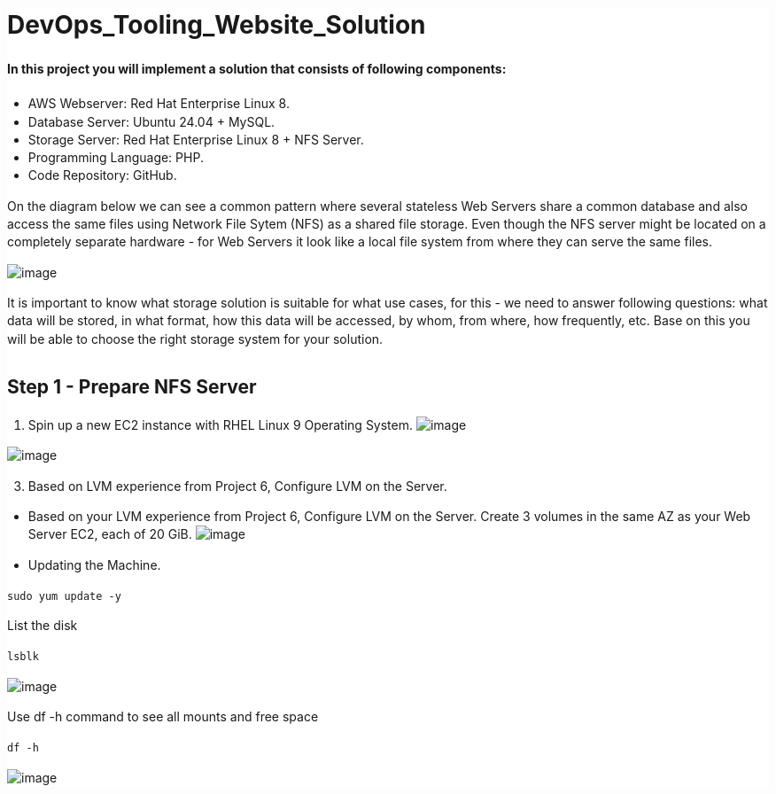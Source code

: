 # DevOps_Tooling_Website_Solution

#### In this project you will implement a solution that consists of following components:
- AWS Webserver: Red Hat Enterprise Linux 8.
- Database Server: Ubuntu 24.04 + MySQL.
- Storage Server: Red Hat Enterprise Linux 8 + NFS Server.
- Programming Language: PHP.
- Code Repository: GitHub.

On the diagram below we can see a common pattern where several stateless Web Servers share a common database and also access the same files using Network File Sytem (NFS) as a shared file storage. Even though the NFS server might be located on a completely separate hardware - for Web Servers it look like a local file system from where they can serve the same files.

![image](https://github.com/user-attachments/assets/ccb21a71-6a39-4b37-bcd4-9f6305e16811)

It is important to know what storage solution is suitable for what use cases, for this - we need to answer following questions: what data will be stored, in what format, how this data will be accessed, by whom, from where, how frequently, etc. Base on this you will be able to choose the right storage system for your solution.


## Step 1 - Prepare NFS Server
1. Spin up a new EC2 instance with RHEL Linux 9 Operating System.
![image](https://github.com/user-attachments/assets/2c4ef0c0-aff2-44a9-aedf-fa3868e130fd)

![image](https://github.com/user-attachments/assets/59951865-2712-46c5-8750-6f559e1f5141)


3. Based on LVM experience from Project 6, Configure LVM on the Server.

- Based on your LVM experience from Project 6, Configure LVM on the Server. Create 3 volumes in the same AZ as your Web Server EC2, each of 20 GiB.
![image](https://github.com/user-attachments/assets/80194ff5-faff-4673-8561-7f48c7217fb9)

- Updating the Machine.

````
sudo yum update -y
````

List the disk
```
lsblk
```
![image](https://github.com/user-attachments/assets/c733fbb8-7726-4463-8a02-9d8535771f78)

Use df -h command to see all mounts and free space

```
df -h
```
![image](https://github.com/user-attachments/assets/0d55ad7a-ec24-4ae8-8b3f-8c57f1f5b373)
